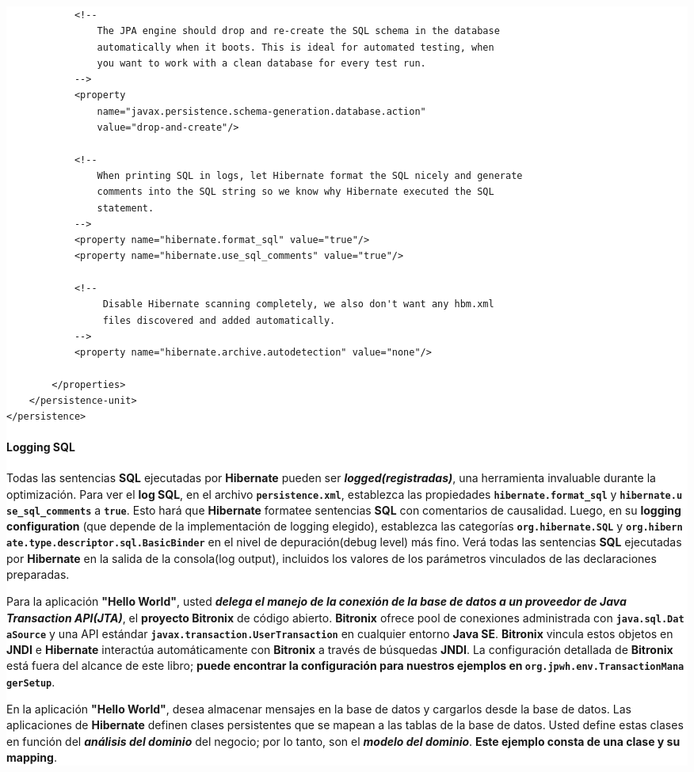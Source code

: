 ```
            <!-- 
                The JPA engine should drop and re-create the SQL schema in the database
                automatically when it boots. This is ideal for automated testing, when
                you want to work with a clean database for every test run.
            -->
            <property
                name="javax.persistence.schema-generation.database.action"
                value="drop-and-create"/>

            <!-- 
                When printing SQL in logs, let Hibernate format the SQL nicely and generate
                comments into the SQL string so we know why Hibernate executed the SQL
                statement.
            -->
            <property name="hibernate.format_sql" value="true"/>
            <property name="hibernate.use_sql_comments" value="true"/>

            <!-- 
                 Disable Hibernate scanning completely, we also don't want any hbm.xml
                 files discovered and added automatically. 
            -->
            <property name="hibernate.archive.autodetection" value="none"/>

        </properties>
    </persistence-unit>
</persistence>
```

#### Logging SQL

Todas las sentencias **SQL** ejecutadas por **Hibernate** pueden ser ***logged(registradas)***, una herramienta invaluable durante la optimización. Para ver el **log SQL**, en el archivo **`persistence.xml`**, establezca las propiedades **`hibernate.format_sql`** y **`hibernate.use_sql_comments`** a **`true`**. Esto hará que **Hibernate** formatee sentencias **SQL** con comentarios de causalidad. Luego, en su **logging configuration** (que depende de la implementación de logging elegido), establezca las categorías **`org.hibernate.SQL`** y **`org.hibernate.type.descriptor.sql.BasicBinder`** en el nivel de depuración(debug level) más fino. Verá todas las sentencias **SQL** ejecutadas por **Hibernate** en la salida de la consola(log output), incluidos los valores de los parámetros vinculados de las declaraciones preparadas.

Para la aplicación **"Hello World"**, usted ***delega el manejo de la conexión de la base de datos a un proveedor de Java Transaction API(JTA)***, el **proyecto Bitronix** de código abierto. **Bitronix** ofrece pool de conexiones administrada con **`java.sql.DataSource`** y una API estándar **`javax.transaction.UserTransaction`** en cualquier entorno **Java SE**. **Bitronix** vincula estos objetos en **JNDI** e **Hibernate** interactúa automáticamente con **Bitronix** a través de búsquedas **JNDI**. La configuración detallada de **Bitronix** está fuera del alcance de este libro; **puede encontrar la configuración para nuestros ejemplos en `org.jpwh.env.TransactionManagerSetup`**.

En la aplicación **"Hello World"**, desea almacenar mensajes en la base de datos y cargarlos desde la base de datos. Las aplicaciones de **Hibernate** definen clases persistentes que se mapean a las tablas de la base de datos. Usted define estas clases en función del ***análisis del dominio*** del negocio; por lo tanto, son el ***modelo del dominio***. **Este ejemplo consta de una clase y su mapping**.
